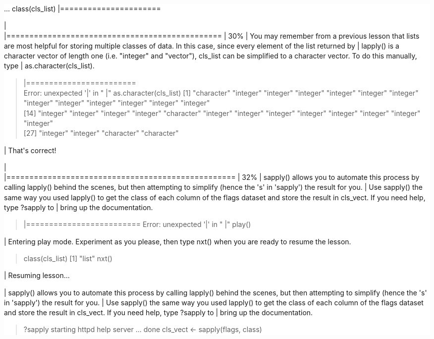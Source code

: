 ... class(cls_list) |======================   


  |                                                                                                                                                                   
  |===============================================                                                                                                              |  30%
| You may remember from a previous lesson that lists are most helpful for storing multiple classes of data. In this case, since every element of the list returned by
| lapply() is a character vector of length one (i.e. "integer" and "vector"), cls_list can be simplified to a character vector. To do this manually, type
| as.character(cls_list).

>  |========================  
Error: unexpected '|' in " |"
> as.character(cls_list)
 [1] "character" "integer"   "integer"   "integer"   "integer"   "integer"   "integer"   "integer"   "integer"   "integer"   "integer"   "integer"   "integer"  
[14] "integer"   "integer"   "integer"   "integer"   "character" "integer"   "integer"   "integer"   "integer"   "integer"   "integer"   "integer"   "integer"  
[27] "integer"   "integer"   "character" "character"

| That's correct!


  |                                                                                                                                                                   
  |==================================================                                                                                                           |  32%
| sapply() allows you to automate this process by calling lapply() behind the scenes, but then attempting to simplify (hence the 's' in 'sapply') the result for you.
| Use sapply() the same way you used lapply() to get the class of each column of the flags dataset and store the result in cls_vect. If you need help, type ?sapply to
| bring up the documentation.

> 
>   |=========================
Error: unexpected '|' in "  |"
> play()

| Entering play mode. Experiment as you please, then type nxt() when you are ready to resume the lesson.

>  class(cls_list)
[1] "list"
> nxt()

| Resuming lesson...


| sapply() allows you to automate this process by calling lapply() behind the scenes, but then attempting to simplify (hence the 's' in 'sapply') the result for you.
| Use sapply() the same way you used lapply() to get the class of each column of the flags dataset and store the result in cls_vect. If you need help, type ?sapply to
| bring up the documentation.

>  ?sapply
starting httpd help server ... done
> cls_vect <- sapply(flags, class)
